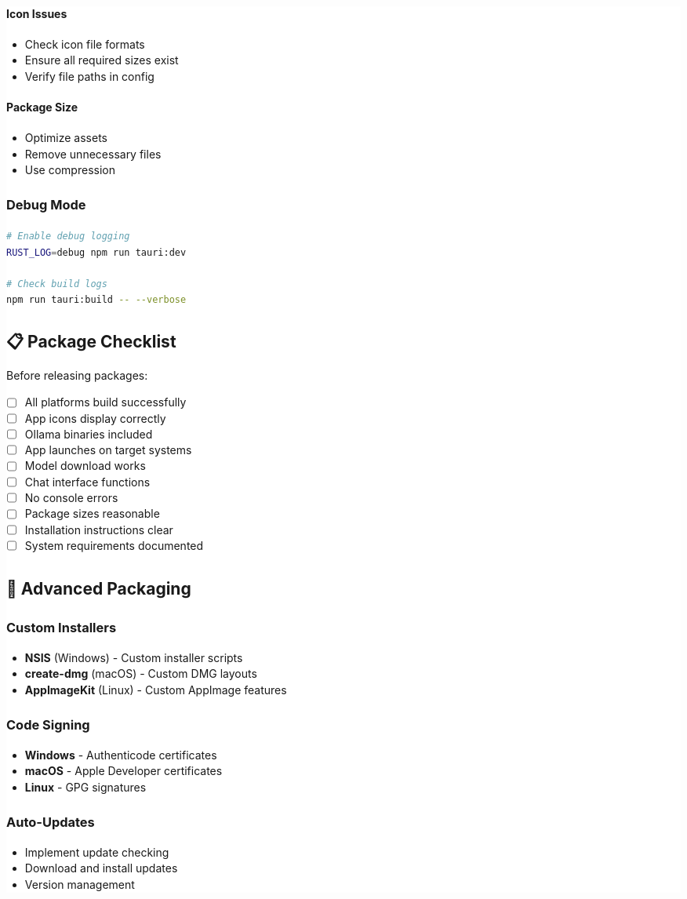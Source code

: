 #### Icon Issues
- Check icon file formats
- Ensure all required sizes exist
- Verify file paths in config

#### Package Size
- Optimize assets
- Remove unnecessary files
- Use compression

### Debug Mode
```bash
# Enable debug logging
RUST_LOG=debug npm run tauri:dev

# Check build logs
npm run tauri:build -- --verbose
```

## 📋 Package Checklist

Before releasing packages:

- [ ] All platforms build successfully
- [ ] App icons display correctly
- [ ] Ollama binaries included
- [ ] App launches on target systems
- [ ] Model download works
- [ ] Chat interface functions
- [ ] No console errors
- [ ] Package sizes reasonable
- [ ] Installation instructions clear
- [ ] System requirements documented

## 🎯 Advanced Packaging

### Custom Installers
- **NSIS** (Windows) - Custom installer scripts
- **create-dmg** (macOS) - Custom DMG layouts
- **AppImageKit** (Linux) - Custom AppImage features

### Code Signing
- **Windows** - Authenticode certificates
- **macOS** - Apple Developer certificates
- **Linux** - GPG signatures

### Auto-Updates
- Implement update checking
- Download and install updates
- Version management
